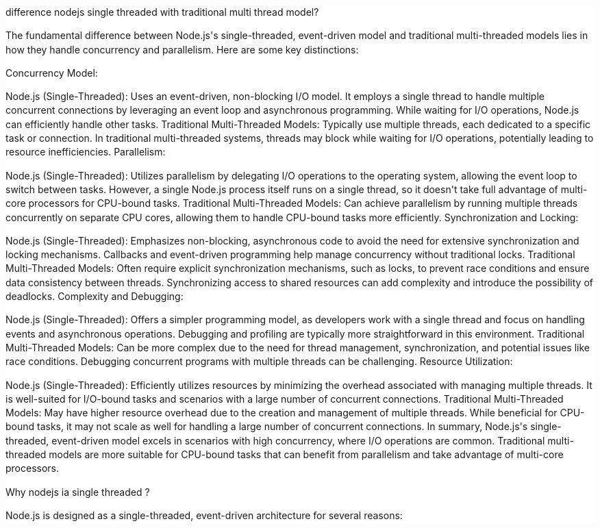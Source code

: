 difference nodejs single threaded with traditional multi thread model?

The fundamental difference between Node.js's single-threaded, event-driven model
and traditional multi-threaded models lies in how they handle concurrency and
parallelism. Here are some key distinctions:

Concurrency Model:

Node.js (Single-Threaded): Uses an event-driven, non-blocking I/O model. It
employs a single thread to handle multiple concurrent connections by leveraging
an event loop and asynchronous programming. While waiting for I/O operations,
Node.js can efficiently handle other tasks. Traditional Multi-Threaded Models:
Typically use multiple threads, each dedicated to a specific task or connection.
In traditional multi-threaded systems, threads may block while waiting for I/O
operations, potentially leading to resource inefficiencies. Parallelism:

Node.js (Single-Threaded): Utilizes parallelism by delegating I/O operations to
the operating system, allowing the event loop to switch between tasks. However,
a single Node.js process itself runs on a single thread, so it doesn't take full
advantage of multi-core processors for CPU-bound tasks. Traditional
Multi-Threaded Models: Can achieve parallelism by running multiple threads
concurrently on separate CPU cores, allowing them to handle CPU-bound tasks more
efficiently. Synchronization and Locking:

Node.js (Single-Threaded): Emphasizes non-blocking, asynchronous code to avoid
the need for extensive synchronization and locking mechanisms. Callbacks and
event-driven programming help manage concurrency without traditional locks.
Traditional Multi-Threaded Models: Often require explicit synchronization
mechanisms, such as locks, to prevent race conditions and ensure data
consistency between threads. Synchronizing access to shared resources can add
complexity and introduce the possibility of deadlocks. Complexity and Debugging:

Node.js (Single-Threaded): Offers a simpler programming model, as developers
work with a single thread and focus on handling events and asynchronous
operations. Debugging and profiling are typically more straightforward in this
environment. Traditional Multi-Threaded Models: Can be more complex due to the
need for thread management, synchronization, and potential issues like race
conditions. Debugging concurrent programs with multiple threads can be
challenging. Resource Utilization:

Node.js (Single-Threaded): Efficiently utilizes resources by minimizing the
overhead associated with managing multiple threads. It is well-suited for
I/O-bound tasks and scenarios with a large number of concurrent connections.
Traditional Multi-Threaded Models: May have higher resource overhead due to the
creation and management of multiple threads. While beneficial for CPU-bound
tasks, it may not scale as well for handling a large number of concurrent
connections. In summary, Node.js's single-threaded, event-driven model excels in
scenarios with high concurrency, where I/O operations are common. Traditional
multi-threaded models are more suitable for CPU-bound tasks that can benefit
from parallelism and take advantage of multi-core processors.

Why nodejs ia single threaded ?

Node.js is designed as a single-threaded, event-driven architecture for several
reasons:

